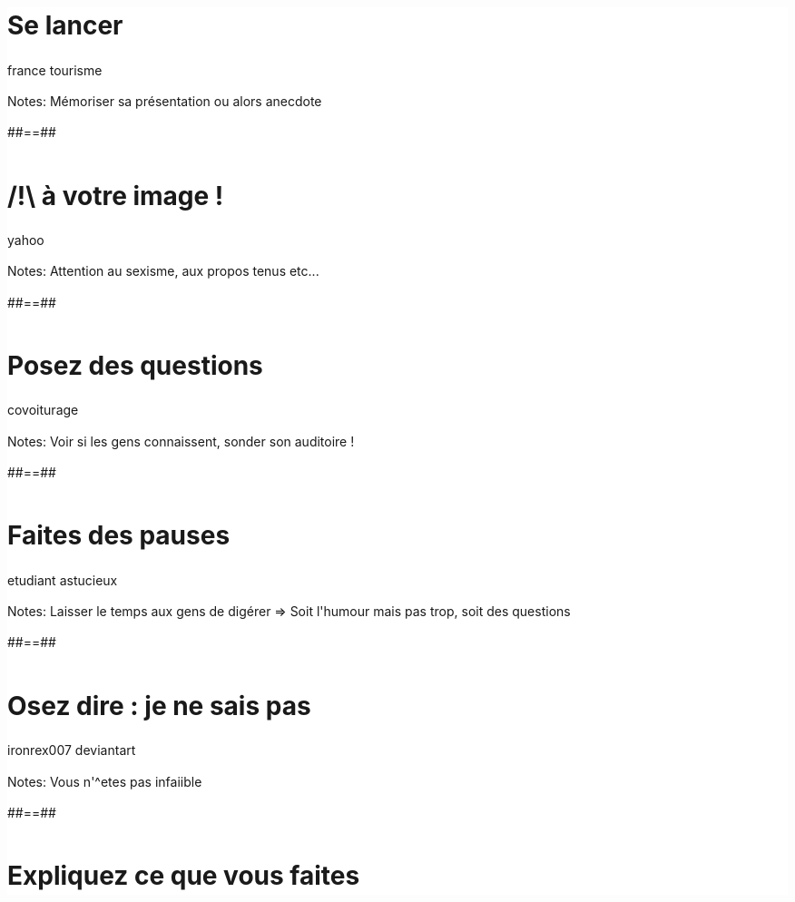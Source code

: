 

# Se lancer

<div class="copyrights white">france tourisme</div>

Notes:
Mémoriser sa présentation ou alors anecdote

##==##

# /!\ à votre image !



<div class="copyrights white">yahoo</div>

Notes:
Attention au sexisme, aux propos tenus etc...

##==##

# Posez des questions




<div class="copyrights white">covoiturage</div>

Notes:
Voir si les gens connaissent, sonder son auditoire !

##==##

# Faites des pauses



<div class="copyrights white">etudiant astucieux</div>

Notes:
Laisser le temps aux gens de digérer => Soit l'humour mais pas trop, soit des questions

##==##

# Osez dire : je ne sais pas



<div class="copyrights white">ironrex007 deviantart</div>

Notes:
Vous n'^etes pas infaiible

##==##

# Expliquez ce que vous faites
